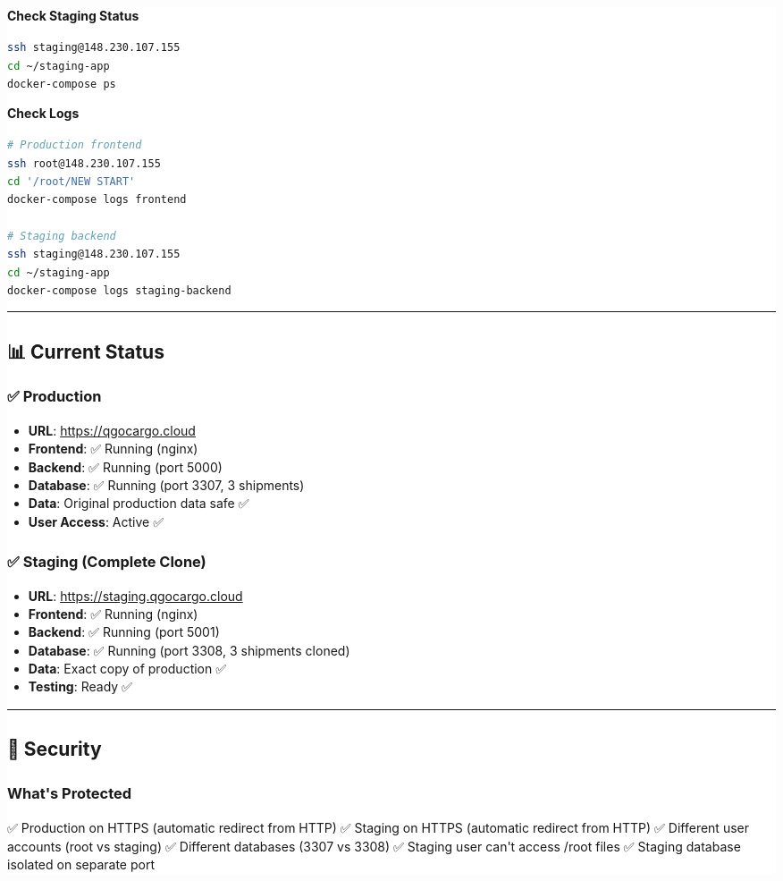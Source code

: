 **Check Staging Status**
```bash
ssh staging@148.230.107.155
cd ~/staging-app
docker-compose ps
```

**Check Logs**
```bash
# Production frontend
ssh root@148.230.107.155
cd '/root/NEW START'
docker-compose logs frontend

# Staging backend
ssh staging@148.230.107.155
cd ~/staging-app
docker-compose logs staging-backend
```

---

## 📊 Current Status

### ✅ Production
- **URL**: https://qgocargo.cloud
- **Frontend**: ✅ Running (nginx)
- **Backend**: ✅ Running (port 5000)
- **Database**: ✅ Running (port 3307, 3 shipments)
- **Data**: Original production data safe ✅
- **User Access**: Active ✅

### ✅ Staging (Complete Clone)
- **URL**: https://staging.qgocargo.cloud
- **Frontend**: ✅ Running (nginx)
- **Backend**: ✅ Running (port 5001)
- **Database**: ✅ Running (port 3308, 3 shipments cloned)
- **Data**: Exact copy of production ✅
- **Testing**: Ready ✅

---

## 🔐 Security

### What's Protected
✅ Production on HTTPS (automatic redirect from HTTP)
✅ Staging on HTTPS (automatic redirect from HTTP)
✅ Different user accounts (root vs staging)
✅ Different databases (3307 vs 3308)
✅ Staging user can't access /root files
✅ Staging database isolated on separate port
